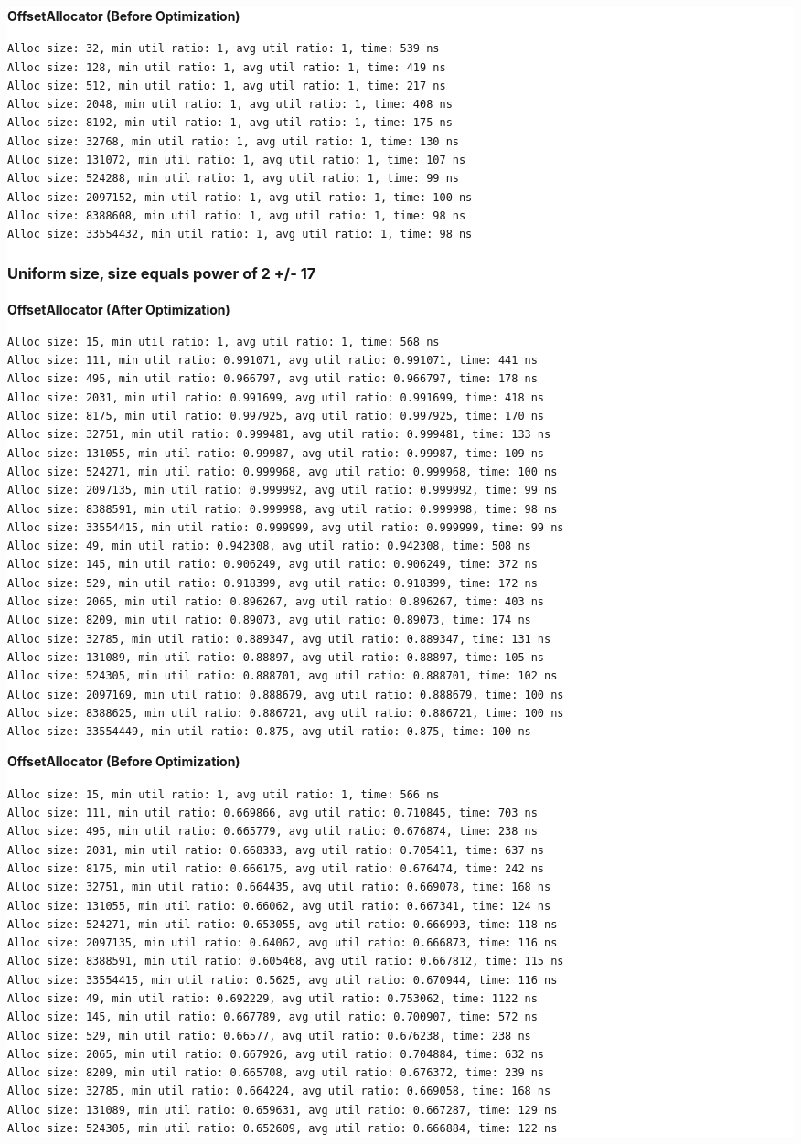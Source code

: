 **OffsetAllocator (Before Optimization)**

```
Alloc size: 32, min util ratio: 1, avg util ratio: 1, time: 539 ns
Alloc size: 128, min util ratio: 1, avg util ratio: 1, time: 419 ns
Alloc size: 512, min util ratio: 1, avg util ratio: 1, time: 217 ns
Alloc size: 2048, min util ratio: 1, avg util ratio: 1, time: 408 ns
Alloc size: 8192, min util ratio: 1, avg util ratio: 1, time: 175 ns
Alloc size: 32768, min util ratio: 1, avg util ratio: 1, time: 130 ns
Alloc size: 131072, min util ratio: 1, avg util ratio: 1, time: 107 ns
Alloc size: 524288, min util ratio: 1, avg util ratio: 1, time: 99 ns
Alloc size: 2097152, min util ratio: 1, avg util ratio: 1, time: 100 ns
Alloc size: 8388608, min util ratio: 1, avg util ratio: 1, time: 98 ns
Alloc size: 33554432, min util ratio: 1, avg util ratio: 1, time: 98 ns
```

### Uniform size, size equals power of 2 +/- 17

**OffsetAllocator (After Optimization)**

```
Alloc size: 15, min util ratio: 1, avg util ratio: 1, time: 568 ns
Alloc size: 111, min util ratio: 0.991071, avg util ratio: 0.991071, time: 441 ns
Alloc size: 495, min util ratio: 0.966797, avg util ratio: 0.966797, time: 178 ns
Alloc size: 2031, min util ratio: 0.991699, avg util ratio: 0.991699, time: 418 ns
Alloc size: 8175, min util ratio: 0.997925, avg util ratio: 0.997925, time: 170 ns
Alloc size: 32751, min util ratio: 0.999481, avg util ratio: 0.999481, time: 133 ns
Alloc size: 131055, min util ratio: 0.99987, avg util ratio: 0.99987, time: 109 ns
Alloc size: 524271, min util ratio: 0.999968, avg util ratio: 0.999968, time: 100 ns
Alloc size: 2097135, min util ratio: 0.999992, avg util ratio: 0.999992, time: 99 ns
Alloc size: 8388591, min util ratio: 0.999998, avg util ratio: 0.999998, time: 98 ns
Alloc size: 33554415, min util ratio: 0.999999, avg util ratio: 0.999999, time: 99 ns
Alloc size: 49, min util ratio: 0.942308, avg util ratio: 0.942308, time: 508 ns
Alloc size: 145, min util ratio: 0.906249, avg util ratio: 0.906249, time: 372 ns
Alloc size: 529, min util ratio: 0.918399, avg util ratio: 0.918399, time: 172 ns
Alloc size: 2065, min util ratio: 0.896267, avg util ratio: 0.896267, time: 403 ns
Alloc size: 8209, min util ratio: 0.89073, avg util ratio: 0.89073, time: 174 ns
Alloc size: 32785, min util ratio: 0.889347, avg util ratio: 0.889347, time: 131 ns
Alloc size: 131089, min util ratio: 0.88897, avg util ratio: 0.88897, time: 105 ns
Alloc size: 524305, min util ratio: 0.888701, avg util ratio: 0.888701, time: 102 ns
Alloc size: 2097169, min util ratio: 0.888679, avg util ratio: 0.888679, time: 100 ns
Alloc size: 8388625, min util ratio: 0.886721, avg util ratio: 0.886721, time: 100 ns
Alloc size: 33554449, min util ratio: 0.875, avg util ratio: 0.875, time: 100 ns
```

**OffsetAllocator (Before Optimization)**

```
Alloc size: 15, min util ratio: 1, avg util ratio: 1, time: 566 ns
Alloc size: 111, min util ratio: 0.669866, avg util ratio: 0.710845, time: 703 ns
Alloc size: 495, min util ratio: 0.665779, avg util ratio: 0.676874, time: 238 ns
Alloc size: 2031, min util ratio: 0.668333, avg util ratio: 0.705411, time: 637 ns
Alloc size: 8175, min util ratio: 0.666175, avg util ratio: 0.676474, time: 242 ns
Alloc size: 32751, min util ratio: 0.664435, avg util ratio: 0.669078, time: 168 ns
Alloc size: 131055, min util ratio: 0.66062, avg util ratio: 0.667341, time: 124 ns
Alloc size: 524271, min util ratio: 0.653055, avg util ratio: 0.666993, time: 118 ns
Alloc size: 2097135, min util ratio: 0.64062, avg util ratio: 0.666873, time: 116 ns
Alloc size: 8388591, min util ratio: 0.605468, avg util ratio: 0.667812, time: 115 ns
Alloc size: 33554415, min util ratio: 0.5625, avg util ratio: 0.670944, time: 116 ns
Alloc size: 49, min util ratio: 0.692229, avg util ratio: 0.753062, time: 1122 ns
Alloc size: 145, min util ratio: 0.667789, avg util ratio: 0.700907, time: 572 ns
Alloc size: 529, min util ratio: 0.66577, avg util ratio: 0.676238, time: 238 ns
Alloc size: 2065, min util ratio: 0.667926, avg util ratio: 0.704884, time: 632 ns
Alloc size: 8209, min util ratio: 0.665708, avg util ratio: 0.676372, time: 239 ns
Alloc size: 32785, min util ratio: 0.664224, avg util ratio: 0.669058, time: 168 ns
Alloc size: 131089, min util ratio: 0.659631, avg util ratio: 0.667287, time: 129 ns
Alloc size: 524305, min util ratio: 0.652609, avg util ratio: 0.666884, time: 122 ns
```
